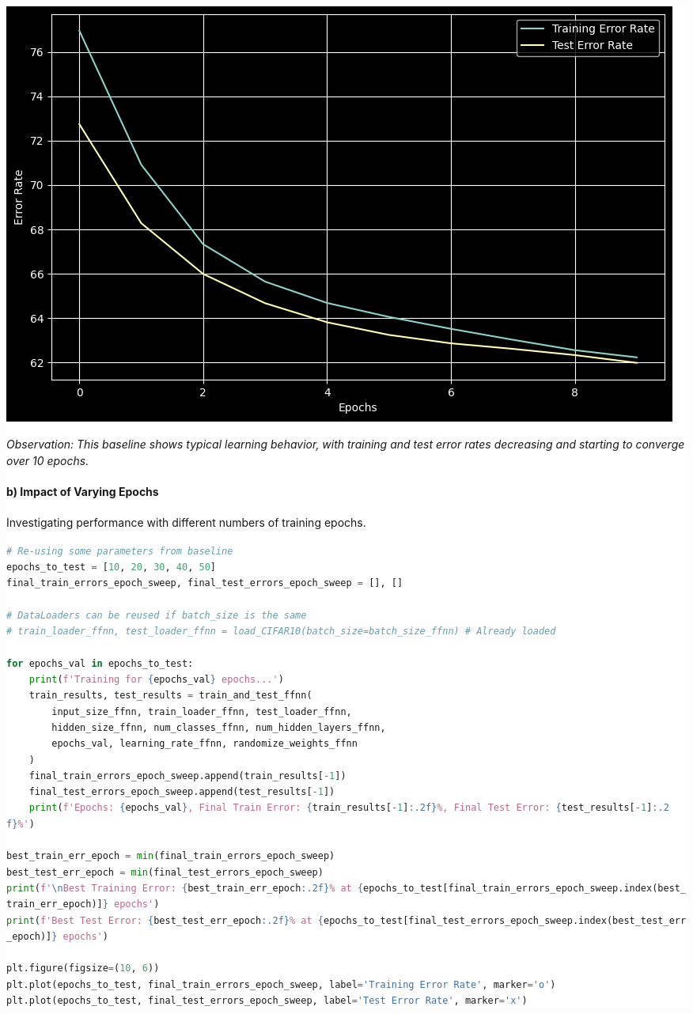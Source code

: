 ![](./images/CIFAR-10-MLP/1.png)

*Observation: This baseline shows typical learning behavior, with training and test error rates decreasing and starting to converge over 10 epochs.*

#### b) Impact of Varying Epochs
Investigating performance with different numbers of training epochs.

```python
# Re-using some parameters from baseline
epochs_to_test = [10, 20, 30, 40, 50]
final_train_errors_epoch_sweep, final_test_errors_epoch_sweep = [], []

# DataLoaders can be reused if batch_size is the same
# train_loader_ffnn, test_loader_ffnn = load_CIFAR10(batch_size=batch_size_ffnn) # Already loaded

for epochs_val in epochs_to_test:
    print(f'Training for {epochs_val} epochs...')
    train_results, test_results = train_and_test_ffnn(
        input_size_ffnn, train_loader_ffnn, test_loader_ffnn, 
        hidden_size_ffnn, num_classes_ffnn, num_hidden_layers_ffnn, 
        epochs_val, learning_rate_ffnn, randomize_weights_ffnn
    )
    final_train_errors_epoch_sweep.append(train_results[-1])
    final_test_errors_epoch_sweep.append(test_results[-1])
    print(f'Epochs: {epochs_val}, Final Train Error: {train_results[-1]:.2f}%, Final Test Error: {test_results[-1]:.2f}%')

best_train_err_epoch = min(final_train_errors_epoch_sweep)
best_test_err_epoch = min(final_test_errors_epoch_sweep)
print(f'\nBest Training Error: {best_train_err_epoch:.2f}% at {epochs_to_test[final_train_errors_epoch_sweep.index(best_train_err_epoch)]} epochs')
print(f'Best Test Error: {best_test_err_epoch:.2f}% at {epochs_to_test[final_test_errors_epoch_sweep.index(best_test_err_epoch)]} epochs')

plt.figure(figsize=(10, 6))
plt.plot(epochs_to_test, final_train_errors_epoch_sweep, label='Training Error Rate', marker='o')
plt.plot(epochs_to_test, final_test_errors_epoch_sweep, label='Test Error Rate', marker='x')
```